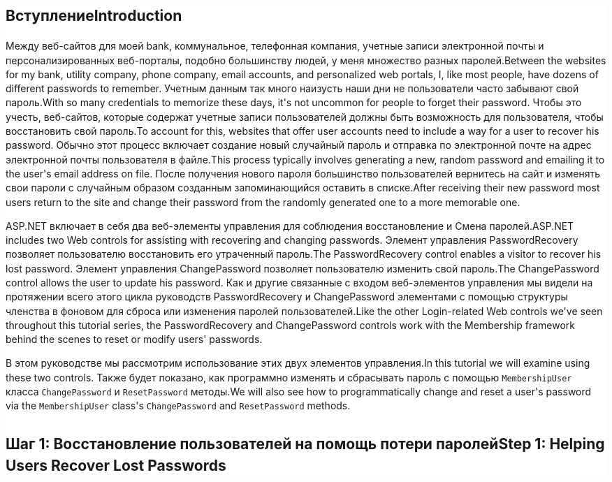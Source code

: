 
## <a name="introduction"></a><span data-ttu-id="20bb6-111">Вступление</span><span class="sxs-lookup"><span data-stu-id="20bb6-111">Introduction</span></span>

<span data-ttu-id="20bb6-112">Между веб-сайтов для моей bank, коммунальное, телефонная компания, учетные записи электронной почты и персонализированных веб-порталы, подобно большинству людей, у меня множество разных паролей.</span><span class="sxs-lookup"><span data-stu-id="20bb6-112">Between the websites for my bank, utility company, phone company, email accounts, and personalized web portals, I, like most people, have dozens of different passwords to remember.</span></span> <span data-ttu-id="20bb6-113">Учетным данным так много наизусть наши дни не пользователи часто забывают свой пароль.</span><span class="sxs-lookup"><span data-stu-id="20bb6-113">With so many credentials to memorize these days, it's not uncommon for people to forget their password.</span></span> <span data-ttu-id="20bb6-114">Чтобы это учесть, веб-сайтов, которые содержат учетные записи пользователей должны быть возможность для пользователя, чтобы восстановить свой пароль.</span><span class="sxs-lookup"><span data-stu-id="20bb6-114">To account for this, websites that offer user accounts need to include a way for a user to recover his password.</span></span> <span data-ttu-id="20bb6-115">Обычно этот процесс включает создание новый случайный пароль и отправка по электронной почте на адрес электронной почты пользователя в файле.</span><span class="sxs-lookup"><span data-stu-id="20bb6-115">This process typically involves generating a new, random password and emailing it to the user's email address on file.</span></span> <span data-ttu-id="20bb6-116">После получения нового пароля большинство пользователей вернитесь на сайт и изменять свои пароли с случайным образом созданным запоминающийся оставить в списке.</span><span class="sxs-lookup"><span data-stu-id="20bb6-116">After receiving their new password most users return to the site and change their password from the randomly generated one to a more memorable one.</span></span>

<span data-ttu-id="20bb6-117">ASP.NET включает в себя два веб-элементы управления для соблюдения восстановление и Смена паролей.</span><span class="sxs-lookup"><span data-stu-id="20bb6-117">ASP.NET includes two Web controls for assisting with recovering and changing passwords.</span></span> <span data-ttu-id="20bb6-118">Элемент управления PasswordRecovery позволяет пользователю восстановить его утраченный пароль.</span><span class="sxs-lookup"><span data-stu-id="20bb6-118">The PasswordRecovery control enables a visitor to recover his lost password.</span></span> <span data-ttu-id="20bb6-119">Элемент управления ChangePassword позволяет пользователю изменить свой пароль.</span><span class="sxs-lookup"><span data-stu-id="20bb6-119">The ChangePassword control allows the user to update his password.</span></span> <span data-ttu-id="20bb6-120">Как и другие связанные с входом веб-элементов управления мы видели на протяжении всего этого цикла руководств PasswordRecovery и ChangePassword элементами с помощью структуры членства в фоновом для сброса или изменения паролей пользователей.</span><span class="sxs-lookup"><span data-stu-id="20bb6-120">Like the other Login-related Web controls we've seen throughout this tutorial series, the PasswordRecovery and ChangePassword controls work with the Membership framework behind the scenes to reset or modify users' passwords.</span></span>

<span data-ttu-id="20bb6-121">В этом руководстве мы рассмотрим использование этих двух элементов управления.</span><span class="sxs-lookup"><span data-stu-id="20bb6-121">In this tutorial we will examine using these two controls.</span></span> <span data-ttu-id="20bb6-122">Также будет показано, как программно изменять и сбрасывать пароль с помощью `MembershipUser` класса `ChangePassword` и `ResetPassword` методы.</span><span class="sxs-lookup"><span data-stu-id="20bb6-122">We will also see how to programmatically change and reset a user's password via the `MembershipUser` class's `ChangePassword` and `ResetPassword` methods.</span></span>

## <a name="step-1-helping-users-recover-lost-passwords"></a><span data-ttu-id="20bb6-123">Шаг 1: Восстановление пользователей на помощь потери паролей</span><span class="sxs-lookup"><span data-stu-id="20bb6-123">Step 1: Helping Users Recover Lost Passwords</span></span>
